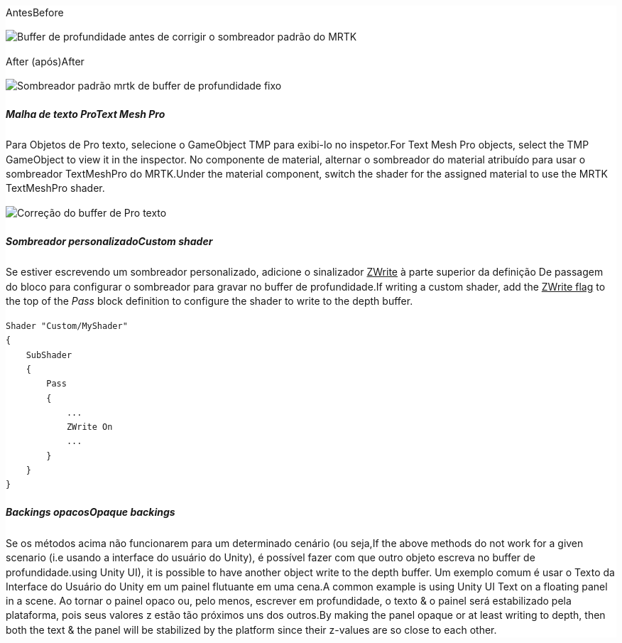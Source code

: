 <span data-ttu-id="1d7a6-158">Antes</span><span class="sxs-lookup"><span data-stu-id="1d7a6-158">Before</span></span>

![Buffer de profundidade antes de corrigir o sombreador padrão do MRTK](../features/images/performance/DepthBufferFixNow_Before.PNG)

<span data-ttu-id="1d7a6-160">After (após)</span><span class="sxs-lookup"><span data-stu-id="1d7a6-160">After</span></span>

![Sombreador padrão mrtk de buffer de profundidade fixo](../features/images/performance/DepthBufferFixNow_After.PNG)

##### <a name="text-mesh-pro"></a><span data-ttu-id="1d7a6-162">Malha de texto Pro</span><span class="sxs-lookup"><span data-stu-id="1d7a6-162">Text Mesh Pro</span></span>

<span data-ttu-id="1d7a6-163">Para Objetos de Pro texto, selecione o GameObject TMP para exibi-lo no inspetor.</span><span class="sxs-lookup"><span data-stu-id="1d7a6-163">For Text Mesh Pro objects, select the TMP GameObject to view it in the inspector.</span></span> <span data-ttu-id="1d7a6-164">No componente de material, alternar o sombreador do material atribuído para usar o sombreador TextMeshPro do MRTK.</span><span class="sxs-lookup"><span data-stu-id="1d7a6-164">Under the material component, switch the shader for the assigned material to use the MRTK TextMeshPro shader.</span></span>

![Correção do buffer de Pro texto](../features/images/performance/TextMeshPro-DepthBuffer-Fix.PNG)

##### <a name="custom-shader"></a><span data-ttu-id="1d7a6-166">Sombreador personalizado</span><span class="sxs-lookup"><span data-stu-id="1d7a6-166">Custom shader</span></span>

<span data-ttu-id="1d7a6-167">Se estiver escrevendo um sombreador personalizado, adicione o  sinalizador [ZWrite](https://docs.unity3d.com/Manual/SL-CullAndDepth.html) à parte superior da definição De passagem do bloco para configurar o sombreador para gravar no buffer de profundidade.</span><span class="sxs-lookup"><span data-stu-id="1d7a6-167">If writing a custom shader, add the [ZWrite flag](https://docs.unity3d.com/Manual/SL-CullAndDepth.html) to the top of the *Pass* block definition to configure the shader to write to the depth buffer.</span></span>

```
Shader "Custom/MyShader"
{
    SubShader
    {
        Pass
        {
            ...
            ZWrite On
            ...
        }
    }
}
```

##### <a name="opaque-backings"></a><span data-ttu-id="1d7a6-168">Backings opacos</span><span class="sxs-lookup"><span data-stu-id="1d7a6-168">Opaque backings</span></span>

<span data-ttu-id="1d7a6-169">Se os métodos acima não funcionarem para um determinado cenário (ou seja,</span><span class="sxs-lookup"><span data-stu-id="1d7a6-169">If the above methods do not work for a given scenario (i.e</span></span> <span data-ttu-id="1d7a6-170">usando a interface do usuário do Unity), é possível fazer com que outro objeto escreva no buffer de profundidade.</span><span class="sxs-lookup"><span data-stu-id="1d7a6-170">using Unity UI), it is possible to have another object write to the depth buffer.</span></span> <span data-ttu-id="1d7a6-171">Um exemplo comum é usar o Texto da Interface do Usuário do Unity em um painel flutuante em uma cena.</span><span class="sxs-lookup"><span data-stu-id="1d7a6-171">A common example is using Unity UI Text on a floating panel in a scene.</span></span> <span data-ttu-id="1d7a6-172">Ao tornar o painel opaco ou, pelo menos, escrever em profundidade, o texto & o painel será estabilizado pela plataforma, pois seus valores z estão tão próximos uns dos outros.</span><span class="sxs-lookup"><span data-stu-id="1d7a6-172">By making the panel opaque or at least writing to depth, then both the text & the panel will be stabilized by the platform since their z-values are so close to each other.</span></span>
